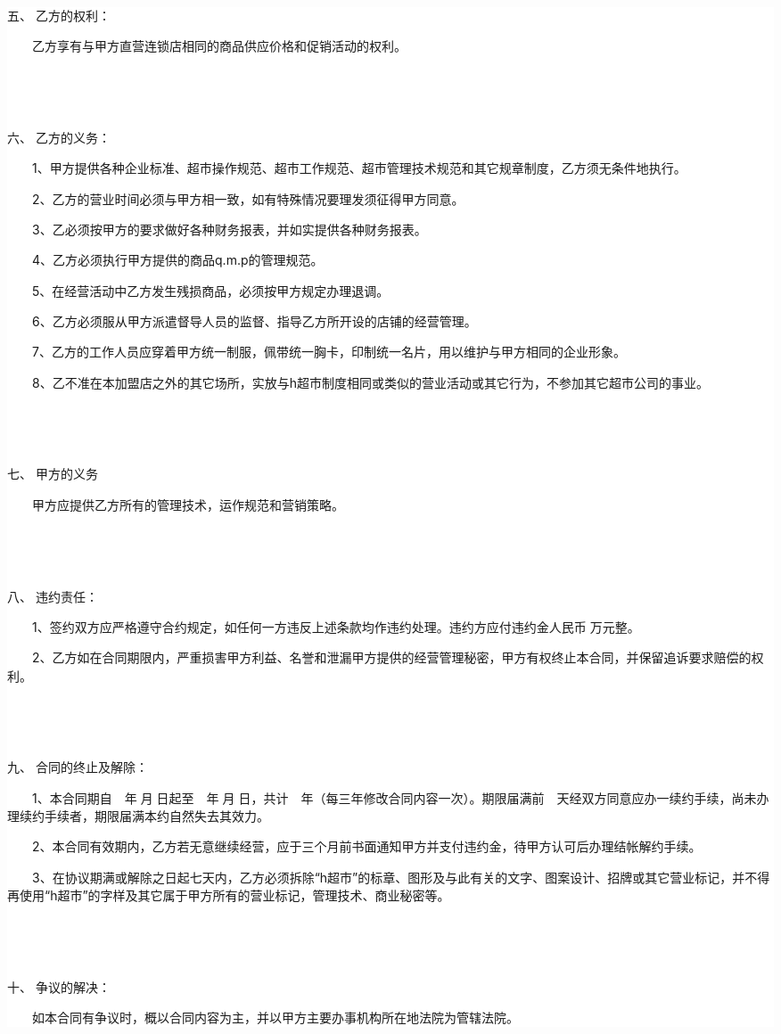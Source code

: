 五、
乙方的权利：

　　乙方享有与甲方直营连锁店相同的商品供应价格和促销活动的权利。

　　

　　

六、
乙方的义务：

　　1、甲方提供各种企业标准、超市操作规范、超市工作规范、超市管理技术规范和其它规章制度，乙方须无条件地执行。

　　2、乙方的营业时间必须与甲方相一致，如有特殊情况要理发须征得甲方同意。

　　3、乙必须按甲方的要求做好各种财务报表，并如实提供各种财务报表。

　　4、乙方必须执行甲方提供的商品q.m.p的管理规范。

　　5、在经营活动中乙方发生残损商品，必须按甲方规定办理退调。

　　6、乙方必须服从甲方派遣督导人员的监督、指导乙方所开设的店铺的经营管理。

　　7、乙方的工作人员应穿着甲方统一制服，佩带统一胸卡，印制统一名片，用以维护与甲方相同的企业形象。

　　8、乙不准在本加盟店之外的其它场所，实放与h超市制度相同或类似的营业活动或其它行为，不参加其它超市公司的事业。

　　

　　

七、
甲方的义务

　　甲方应提供乙方所有的管理技术，运作规范和营销策略。

　　

　　

八、
违约责任：

　　1、签约双方应严格遵守合约规定，如任何一方违反上述条款均作违约处理。违约方应付违约金人民币 万元整。

　　2、乙方如在合同期限内，严重损害甲方利益、名誉和泄漏甲方提供的经营管理秘密，甲方有权终止本合同，并保留追诉要求赔偿的权利。

　　

　　

九、
合同的终止及解除：

　　1、本合同期自　年 月 日起至　年 月 日，共计　年（每三年修改合同内容一次）。期限届满前　天经双方同意应办一续约手续，尚未办理续约手续者，期限届满本约自然失去其效力。

　　2、本合同有效期内，乙方若无意继续经营，应于三个月前书面通知甲方并支付违约金，待甲方认可后办理结帐解约手续。

　　3、在协议期满或解除之日起七天内，乙方必须拆除“h超市”的标章、图形及与此有关的文字、图案设计、招牌或其它营业标记，并不得再使用“h超市”的字样及其它属于甲方所有的营业标记，管理技术、商业秘密等。

　　

　　

十、
争议的解决：

　　如本合同有争议时，概以合同内容为主，并以甲方主要办事机构所在地法院为管辖法院。
